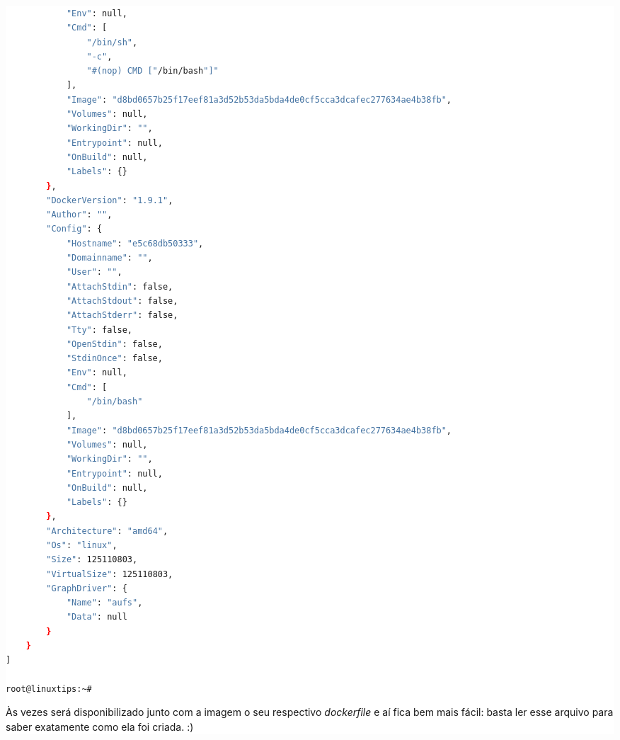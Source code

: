 ```bash
            "Env": null,
            "Cmd": [
                "/bin/sh",
                "-c",
                "#(nop) CMD ["/bin/bash"]"
            ],
            "Image": "d8bd0657b25f17eef81a3d52b53da5bda4de0cf5cca3dcafec277634ae4b38fb",
            "Volumes": null,
            "WorkingDir": "",
            "Entrypoint": null,
            "OnBuild": null,
            "Labels": {}
        },
        "DockerVersion": "1.9.1",
        "Author": "",
        "Config": {
            "Hostname": "e5c68db50333",
            "Domainname": "",
            "User": "",
            "AttachStdin": false,
            "AttachStdout": false,
            "AttachStderr": false,
            "Tty": false,
            "OpenStdin": false,
            "StdinOnce": false,
            "Env": null,
            "Cmd": [
                "/bin/bash"
            ],
            "Image": "d8bd0657b25f17eef81a3d52b53da5bda4de0cf5cca3dcafec277634ae4b38fb",
            "Volumes": null,
            "WorkingDir": "",
            "Entrypoint": null,
            "OnBuild": null,
            "Labels": {}
        },
        "Architecture": "amd64",
        "Os": "linux",
        "Size": 125110803,
        "VirtualSize": 125110803,
        "GraphDriver": {
            "Name": "aufs",
            "Data": null
        }
    }
]

root@linuxtips:~#
```

Às vezes será disponibilizado junto com a imagem o seu respectivo
*dockerfile* e aí fica bem mais fácil: basta ler esse arquivo para saber
exatamente como ela foi criada. :)
